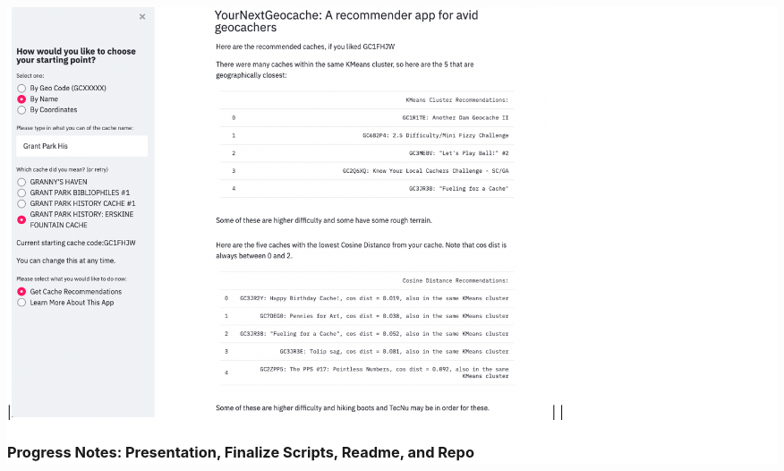 |<img src="./assets/app_ss4.png" width="600"/> |   |


### Progress Notes: Presentation, Finalize Scripts, Readme, and Repo
